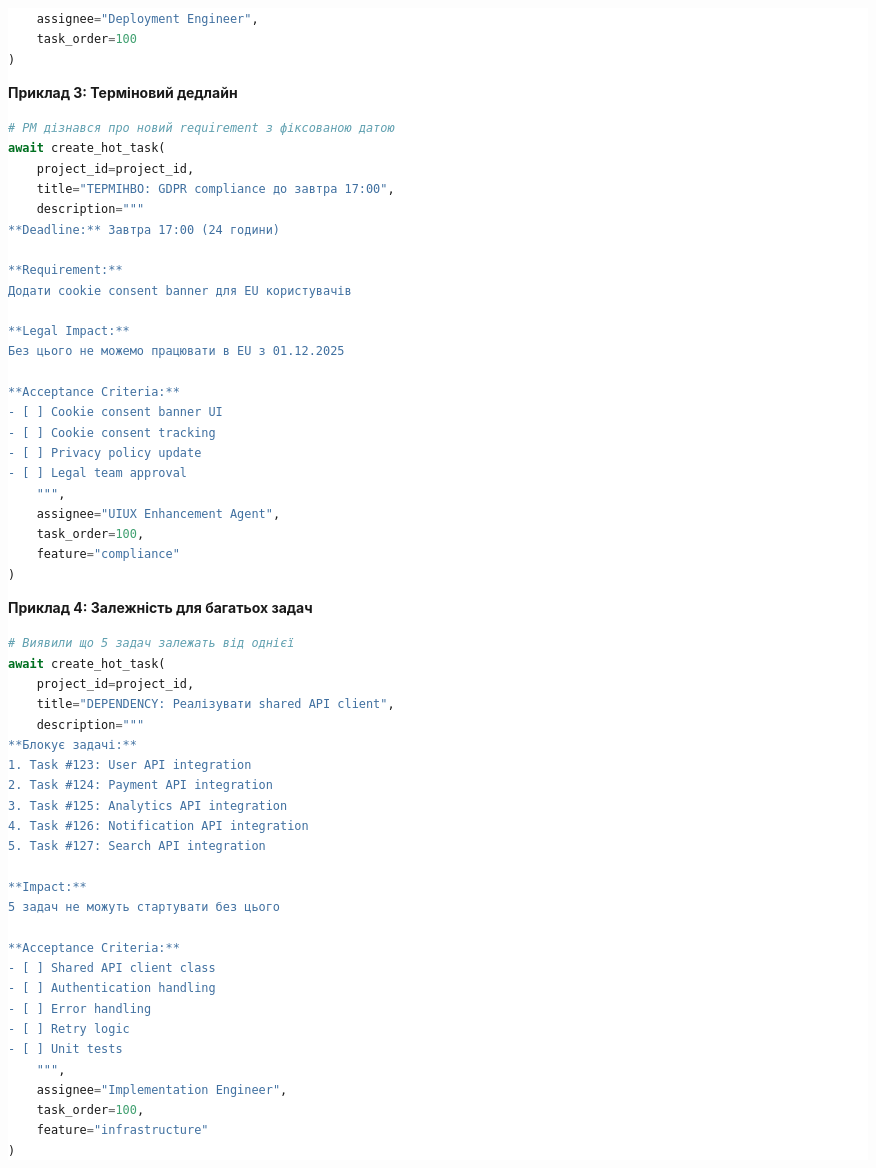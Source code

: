 ```python
    assignee="Deployment Engineer",
    task_order=100
)
```

**Приклад 3: Терміновий дедлайн**

```python
# PM дізнався про новий requirement з фіксованою датою
await create_hot_task(
    project_id=project_id,
    title="ТЕРМІНВО: GDPR compliance до завтра 17:00",
    description="""
**Deadline:** Завтра 17:00 (24 години)

**Requirement:**
Додати cookie consent banner для EU користувачів

**Legal Impact:**
Без цього не можемо працювати в EU з 01.12.2025

**Acceptance Criteria:**
- [ ] Cookie consent banner UI
- [ ] Cookie consent tracking
- [ ] Privacy policy update
- [ ] Legal team approval
    """,
    assignee="UIUX Enhancement Agent",
    task_order=100,
    feature="compliance"
)
```

**Приклад 4: Залежність для багатьох задач**

```python
# Виявили що 5 задач залежать від однієї
await create_hot_task(
    project_id=project_id,
    title="DEPENDENCY: Реалізувати shared API client",
    description="""
**Блокує задачі:**
1. Task #123: User API integration
2. Task #124: Payment API integration
3. Task #125: Analytics API integration
4. Task #126: Notification API integration
5. Task #127: Search API integration

**Impact:**
5 задач не можуть стартувати без цього

**Acceptance Criteria:**
- [ ] Shared API client class
- [ ] Authentication handling
- [ ] Error handling
- [ ] Retry logic
- [ ] Unit tests
    """,
    assignee="Implementation Engineer",
    task_order=100,
    feature="infrastructure"
)
```
